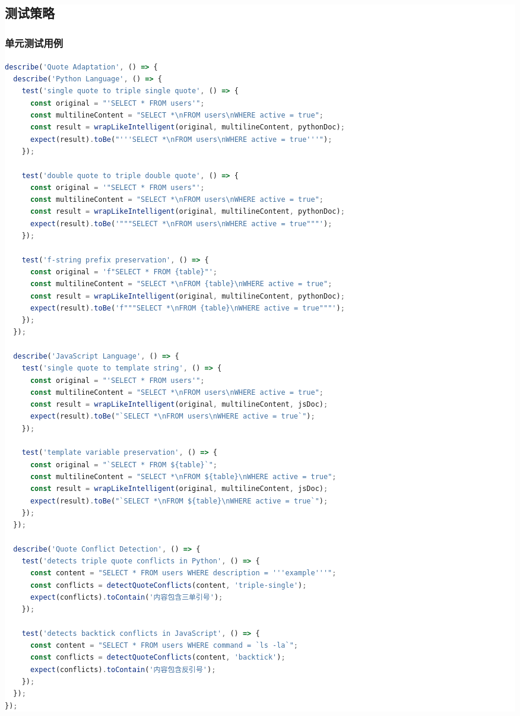 ## 测试策略

### 单元测试用例
```typescript
describe('Quote Adaptation', () => {
  describe('Python Language', () => {
    test('single quote to triple single quote', () => {
      const original = "'SELECT * FROM users'";
      const multilineContent = "SELECT *\nFROM users\nWHERE active = true";
      const result = wrapLikeIntelligent(original, multilineContent, pythonDoc);
      expect(result).toBe("'''SELECT *\nFROM users\nWHERE active = true'''");
    });
    
    test('double quote to triple double quote', () => {
      const original = '"SELECT * FROM users"';
      const multilineContent = "SELECT *\nFROM users\nWHERE active = true";
      const result = wrapLikeIntelligent(original, multilineContent, pythonDoc);
      expect(result).toBe('"""SELECT *\nFROM users\nWHERE active = true"""');
    });
    
    test('f-string prefix preservation', () => {
      const original = 'f"SELECT * FROM {table}"';
      const multilineContent = "SELECT *\nFROM {table}\nWHERE active = true";
      const result = wrapLikeIntelligent(original, multilineContent, pythonDoc);
      expect(result).toBe('f"""SELECT *\nFROM {table}\nWHERE active = true"""');
    });
  });
  
  describe('JavaScript Language', () => {
    test('single quote to template string', () => {
      const original = "'SELECT * FROM users'";
      const multilineContent = "SELECT *\nFROM users\nWHERE active = true";
      const result = wrapLikeIntelligent(original, multilineContent, jsDoc);
      expect(result).toBe("`SELECT *\nFROM users\nWHERE active = true`");
    });
    
    test('template variable preservation', () => {
      const original = "`SELECT * FROM ${table}`";
      const multilineContent = "SELECT *\nFROM ${table}\nWHERE active = true";
      const result = wrapLikeIntelligent(original, multilineContent, jsDoc);
      expect(result).toBe("`SELECT *\nFROM ${table}\nWHERE active = true`");
    });
  });
  
  describe('Quote Conflict Detection', () => {
    test('detects triple quote conflicts in Python', () => {
      const content = "SELECT * FROM users WHERE description = '''example'''";
      const conflicts = detectQuoteConflicts(content, 'triple-single');
      expect(conflicts).toContain('内容包含三单引号');
    });
    
    test('detects backtick conflicts in JavaScript', () => {
      const content = "SELECT * FROM users WHERE command = `ls -la`";
      const conflicts = detectQuoteConflicts(content, 'backtick');
      expect(conflicts).toContain('内容包含反引号');
    });
  });
});
```
